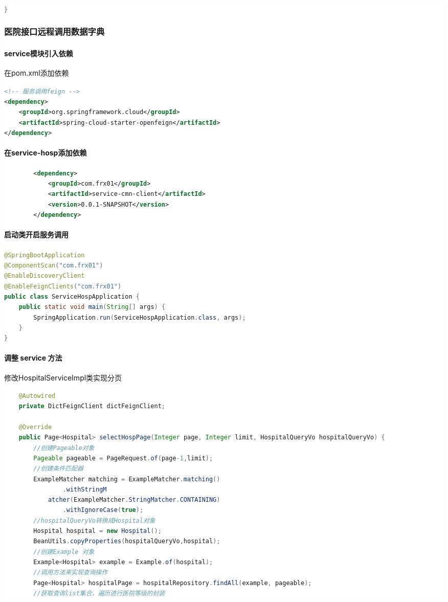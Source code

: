 ```java
}
```

### 医院接口远程调用数据字典

#### service模块引入依赖

在pom.xml添加依赖

```xml
<!-- 服务调用feign -->
<dependency>
    <groupId>org.springframework.cloud</groupId>
    <artifactId>spring-cloud-starter-openfeign</artifactId>
</dependency>
```

#### 在service-hosp添加依赖

```xml
        <dependency>
            <groupId>com.frx01</groupId>
            <artifactId>service-cmn-client</artifactId>
            <version>0.0.1-SNAPSHOT</version>
        </dependency>
```

#### 启动类开启服务调用

```java {3-4}
@SpringBootApplication
@ComponentScan("com.frx01")
@EnableDiscoveryClient
@EnableFeignClients("com.frx01")
public class ServiceHospApplication {
    public static void main(String[] args) {
        SpringApplication.run(ServiceHospApplication.class, args);
    }
}
```

#### 调整 service 方法

修改HospitalServiceImpl类实现分页

```java
    @Autowired
    private DictFeignClient dictFeignClient;
	
    @Override
    public Page<Hospital> selectHospPage(Integer page, Integer limit, HospitalQueryVo hospitalQueryVo) {
        //创建Pageable对象
        Pageable pageable = PageRequest.of(page-1,limit);
        //创建条件匹配器
        ExampleMatcher matching = ExampleMatcher.matching()
                .withStringM
            atcher(ExampleMatcher.StringMatcher.CONTAINING)
                .withIgnoreCase(true);
        //hospitalQueryVo转换成Hospital对象
        Hospital hospital = new Hospital();
        BeanUtils.copyProperties(hospitalQueryVo,hospital);
        //创建Example 对象
        Example<Hospital> example = Example.of(hospital);
        //调用方法来实现查询操作
        Page<Hospital> hospitalPage = hospitalRepository.findAll(example, pageable);
        //获取查询list集合，遍历进行医院等级的封装
```
